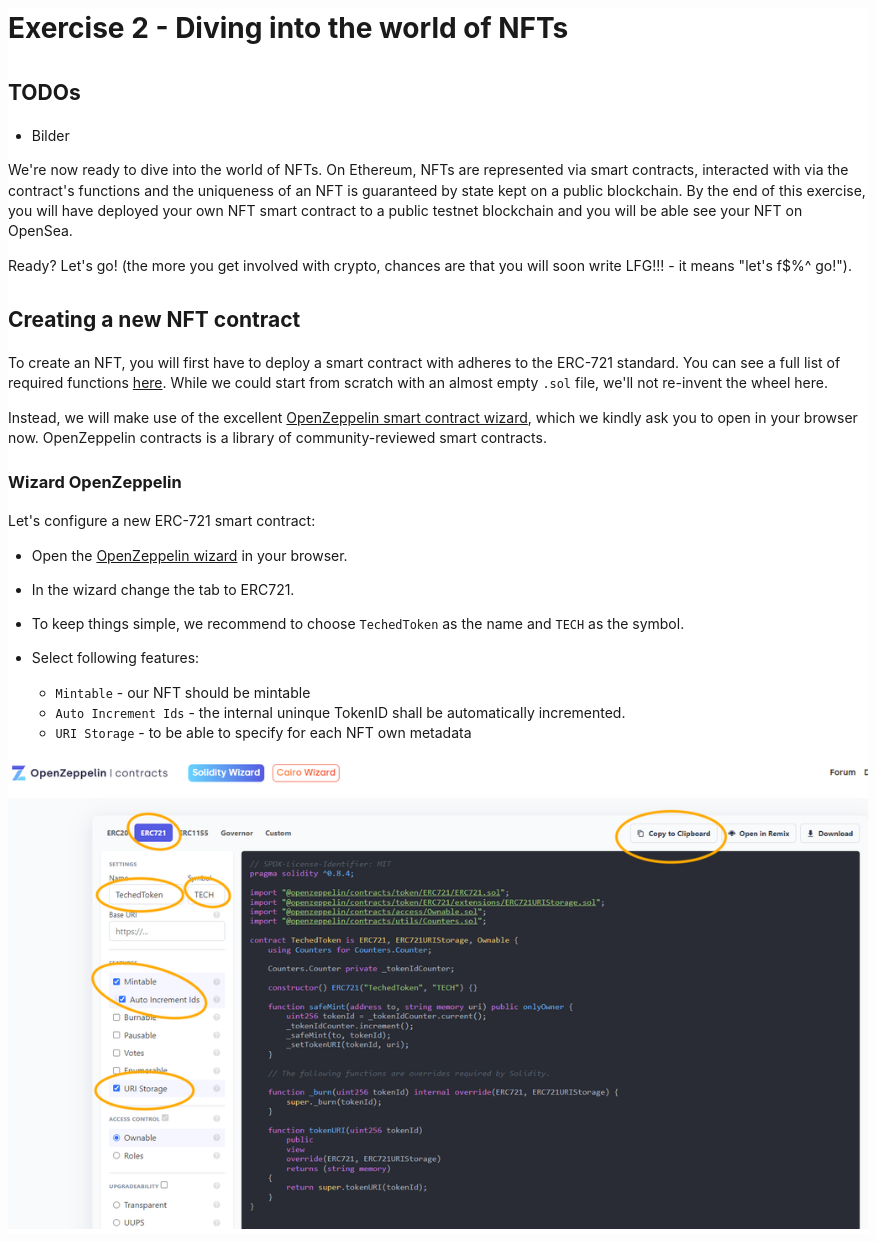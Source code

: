 # Exercise 2 - Diving into the world of NFTs

## TODOs

- Bilder

We're now ready to dive into the world of NFTs. On Ethereum, NFTs are represented via smart contracts, interacted with via the contract's functions and the uniqueness of an NFT is guaranteed by state kept on a public blockchain. By the end of this exercise, you will have deployed your own NFT smart contract to a public testnet blockchain and you will be able see your NFT on OpenSea.

Ready? Let's go! (the more you get involved with crypto, chances are that you will soon write LFG!!! - it means "let's f$%^ go!").

## Creating a new NFT contract

To create an NFT, you will first have to deploy a smart contract with adheres to the ERC-721 standard. You can see a full list of required functions [here](http://erc721.org/).  While we could start from scratch with an almost empty `.sol` file, we'll not re-invent the wheel here.

Instead, we will make use of the excellent [OpenZeppelin smart contract wizard](https://wizard.openzeppelin.com/), which we kindly ask you to open in your browser now. OpenZeppelin contracts is a library of community-reviewed smart contracts.

### Wizard OpenZeppelin

Let's configure a new ERC-721 smart contract:

- Open the [OpenZeppelin wizard](https://wizard.openzeppelin.com/) in your browser.
- In the wizard change the tab to ERC721.
- To keep things simple, we recommend to choose `TechedToken` as the name and  `TECH` as the symbol.
- Select following features:

  - `Mintable` - our NFT should be mintable
  - `Auto Increment Ids` - the internal uninque TokenID shall be automatically incremented.
  - `URI Storage` - to be able to specify for each NFT own metadata

![Using the OpenZeppelin smart contract wizard](images/wizard.png)
